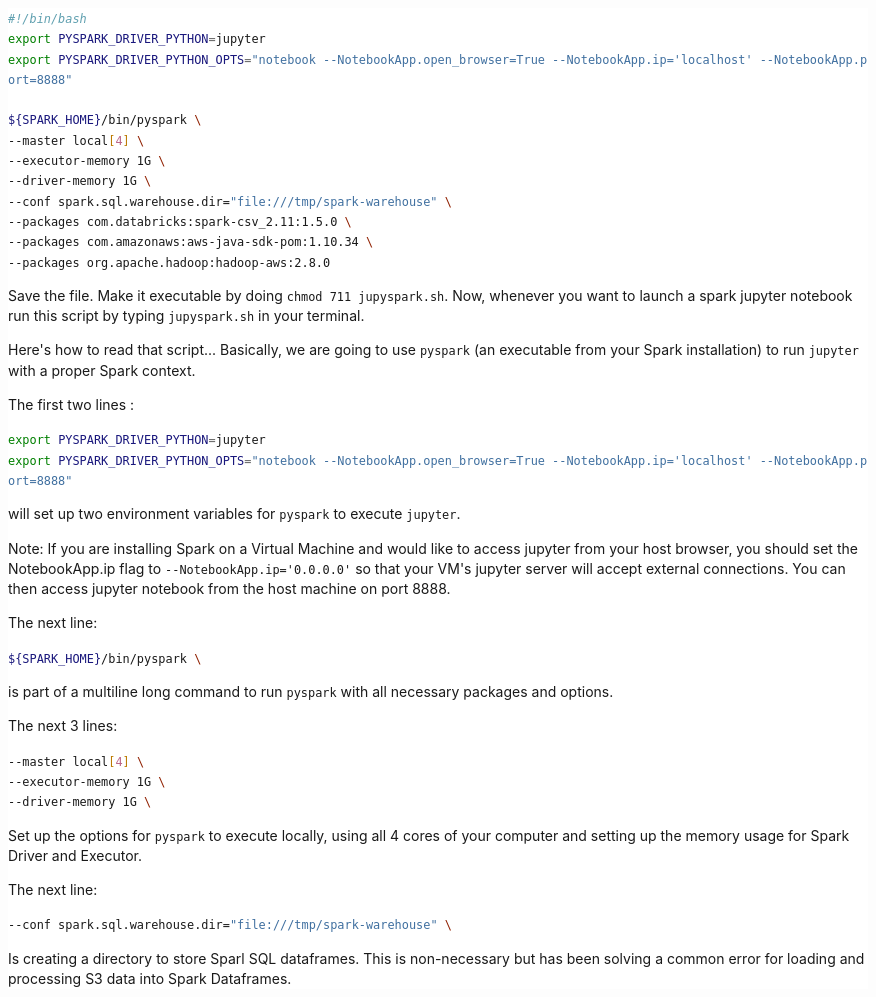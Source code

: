 ```bash
#!/bin/bash
export PYSPARK_DRIVER_PYTHON=jupyter
export PYSPARK_DRIVER_PYTHON_OPTS="notebook --NotebookApp.open_browser=True --NotebookApp.ip='localhost' --NotebookApp.port=8888"

${SPARK_HOME}/bin/pyspark \
--master local[4] \
--executor-memory 1G \
--driver-memory 1G \
--conf spark.sql.warehouse.dir="file:///tmp/spark-warehouse" \
--packages com.databricks:spark-csv_2.11:1.5.0 \
--packages com.amazonaws:aws-java-sdk-pom:1.10.34 \
--packages org.apache.hadoop:hadoop-aws:2.8.0
```


Save the file. Make it executable by doing `chmod 711 jupyspark.sh`. Now, whenever you want to launch a spark jupyter notebook run this script by typing `jupyspark.sh` in your terminal.

Here's how to read that script... Basically, we are going to use `pyspark` (an executable from your Spark installation) to run `jupyter` with a proper Spark context.

The first two lines :
```bash
export PYSPARK_DRIVER_PYTHON=jupyter
export PYSPARK_DRIVER_PYTHON_OPTS="notebook --NotebookApp.open_browser=True --NotebookApp.ip='localhost' --NotebookApp.port=8888"
```
will set up two environment variables for `pyspark` to execute `jupyter`.

Note: If you are installing Spark on a Virtual Machine and would like to access jupyter from your host browser, you should set the NotebookApp.ip flag to `--NotebookApp.ip='0.0.0.0'` so that your VM's jupyter server will accept external connections. You can then access jupyter notebook from the host machine on port 8888.

The next line:
```bash
${SPARK_HOME}/bin/pyspark \
```
is part of a multiline long command to run `pyspark` with all necessary packages and options.

The next 3 lines:
```bash
--master local[4] \
--executor-memory 1G \
--driver-memory 1G \
```
Set up the options for `pyspark` to execute locally, using all 4 cores of your computer and setting up the memory usage for Spark Driver and Executor.

The next line:
```bash
--conf spark.sql.warehouse.dir="file:///tmp/spark-warehouse" \
```
Is creating a directory to store Sparl SQL dataframes. This is non-necessary but has been solving a common error for loading and processing S3 data into Spark Dataframes.
